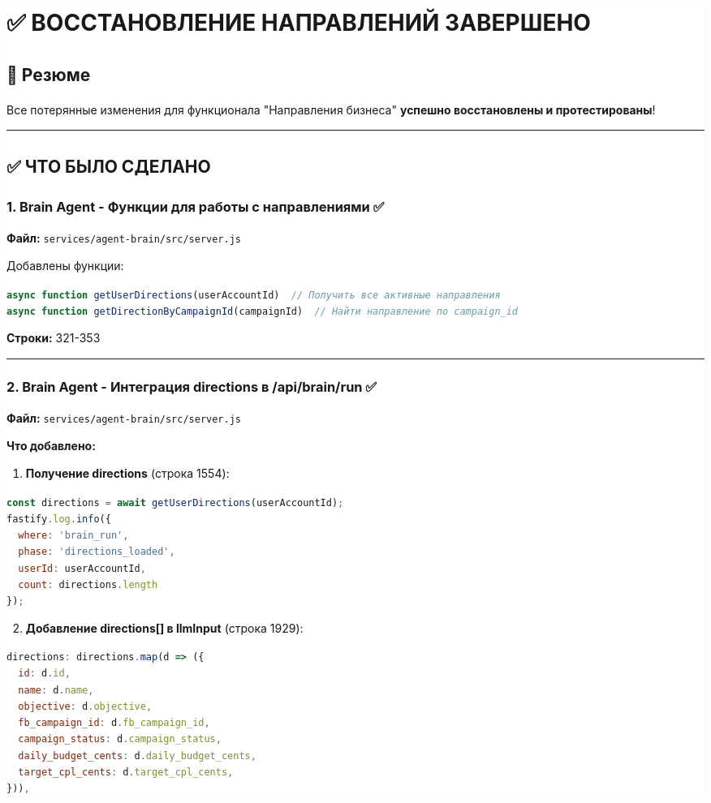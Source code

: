 # ✅ ВОССТАНОВЛЕНИЕ НАПРАВЛЕНИЙ ЗАВЕРШЕНО

## 🎯 Резюме

Все потерянные изменения для функционала "Направления бизнеса" **успешно восстановлены и протестированы**!

---

## ✅ ЧТО БЫЛО СДЕЛАНО

### 1. Brain Agent - Функции для работы с направлениями ✅

**Файл:** `services/agent-brain/src/server.js`

Добавлены функции:
```javascript
async function getUserDirections(userAccountId)  // Получить все активные направления
async function getDirectionByCampaignId(campaignId)  // Найти направление по campaign_id
```

**Строки:** 321-353

---

### 2. Brain Agent - Интеграция directions в /api/brain/run ✅

**Файл:** `services/agent-brain/src/server.js`

**Что добавлено:**

1. **Получение directions** (строка 1554):
```javascript
const directions = await getUserDirections(userAccountId);
fastify.log.info({ 
  where: 'brain_run', 
  phase: 'directions_loaded', 
  userId: userAccountId,
  count: directions.length 
});
```

2. **Добавление directions[] в llmInput** (строка 1929):
```javascript
directions: directions.map(d => ({
  id: d.id,
  name: d.name,
  objective: d.objective,
  fb_campaign_id: d.fb_campaign_id,
  campaign_status: d.campaign_status,
  daily_budget_cents: d.daily_budget_cents,
  target_cpl_cents: d.target_cpl_cents,
})),
```

